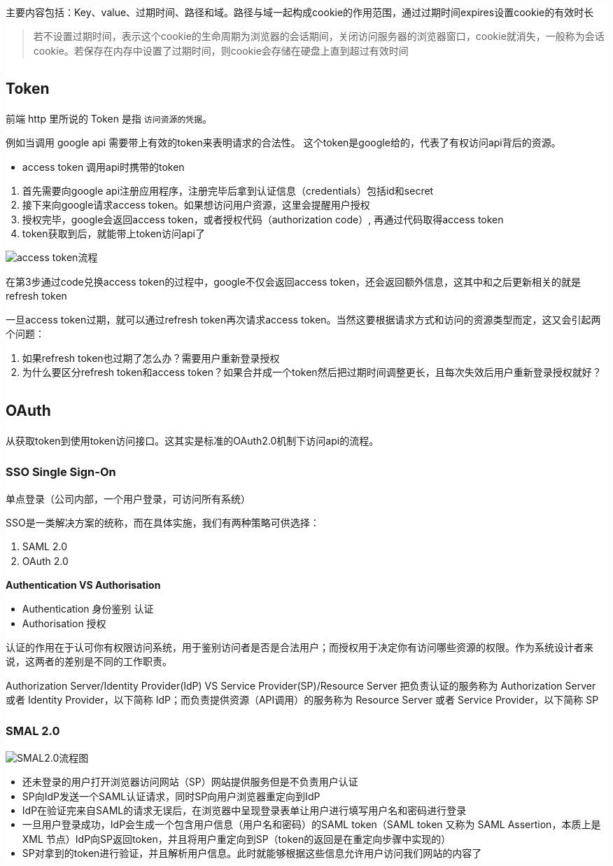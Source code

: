 主要内容包括：Key、value、过期时间、路径和域。路径与域一起构成cookie的作用范围，通过过期时间expires设置cookie的有效时长

> 若不设置过期时间，表示这个cookie的生命周期为浏览器的会话期间，关闭访问服务器的浏览器窗口，cookie就消失，一般称为会话cookie。若保存在内存中设置了过期时间，则cookie会存储在硬盘上直到超过有效时间


## Token

前端 http 里所说的 Token  是指 `访问资源的凭据`。

例如当调用 google api 需要带上有效的token来表明请求的合法性。 这个token是google给的，代表了有权访问api背后的资源。

* access token 调用api时携带的token

1. 首先需要向google api注册应用程序，注册完毕后拿到认证信息（credentials）包括id和secret
2. 接下来向google请求access token。如果想访问用户资源，这里会提醒用户授权
3. 授权完毕，google会返回access token，或者授权代码（authorization code）, 再通过代码取得access token
4. token获取到后，就能带上token访问api了

![access token流程](https://user-gold-cdn.xitu.io/2018/7/3/1646088e5837a9a2?imageView2/0/w/1280/h/960/format/webp/ignore-error/1)

在第3步通过code兑换access token的过程中，google不仅会返回access token，还会返回额外信息，这其中和之后更新相关的就是refresh token

一旦access token过期，就可以通过refresh token再次请求access token。当然这要根据请求方式和访问的资源类型而定，这又会引起两个问题：

1. 如果refresh token也过期了怎么办？需要用户重新登录授权
2. 为什么要区分refresh token和access token？如果合并成一个token然后把过期时间调整更长，且每次失效后用户重新登录授权就好？

## OAuth

从获取token到使用token访问接口。这其实是标准的OAuth2.0机制下访问api的流程。

### SSO Single Sign-On

单点登录（公司内部，一个用户登录，可访问所有系统）

SSO是一类解决方案的统称，而在具体实施，我们有两种策略可供选择：

1. SAML 2.0
2. OAuth 2.0

**Authentication VS Authorisation**

* Authentication 身份鉴别 认证
* Authorisation 授权

认证的作用在于认可你有权限访问系统，用于鉴别访问者是否是合法用户；而授权用于决定你有访问哪些资源的权限。作为系统设计者来说，这两者的差别是不同的工作职责。

Authorization Server/Identity Provider(IdP) VS Service Provider(SP)/Resource Server
把负责认证的服务称为 Authorization Server 或者 Identity Provider，以下简称 IdP；而负责提供资源（API调用）的服务称为  Resource Server 或者 Service Provider，以下简称 SP

### SMAL 2.0

![SMAL2.0流程图](https://user-gold-cdn.xitu.io/2018/7/3/16460893ef7a34a4?imageView2/0/w/1280/h/960/format/webp/ignore-error/1)

* 还未登录的用户打开浏览器访问网站（SP）网站提供服务但是不负责用户认证
* SP向IdP发送一个SAML认证请求，同时SP向用户浏览器重定向到IdP
* IdP在验证完来自SAML的请求无误后，在浏览器中呈现登录表单让用户进行填写用户名和密码进行登录
* 一旦用户登录成功，IdP会生成一个包含用户信息（用户名和密码）的SAML token（SAML token 又称为 SAML Assertion，本质上是 XML 节点）IdP向SP返回token，并且将用户重定向到SP（token的返回是在重定向步骤中实现的）
* SP对拿到的token进行验证，并且解析用户信息。此时就能够根据这些信息允许用户访问我们网站的内容了

